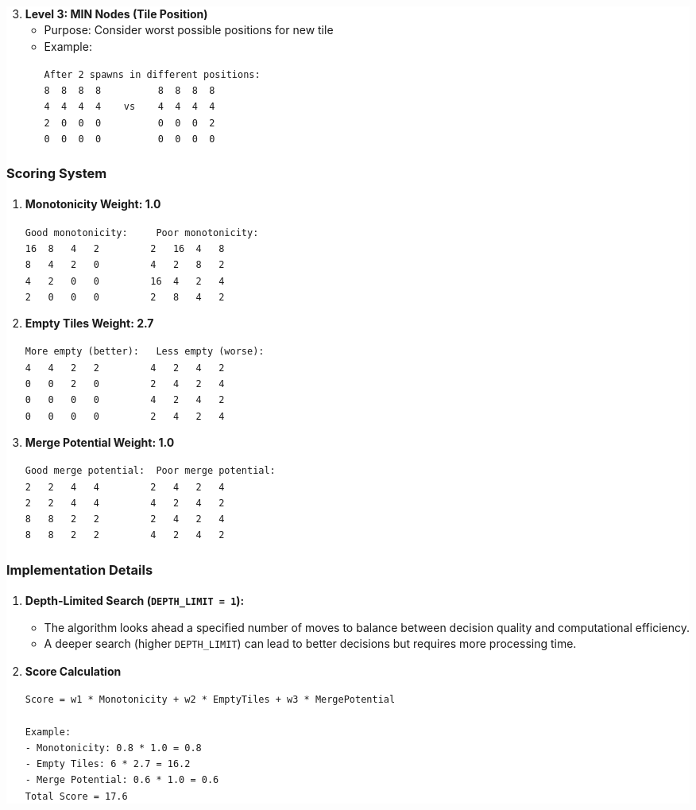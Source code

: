 3. **Level 3: MIN Nodes (Tile Position)**
   - Purpose: Consider worst possible positions for new tile
   - Example:
     ```
     After 2 spawns in different positions:
     8  8  8  8          8  8  8  8
     4  4  4  4    vs    4  4  4  4
     2  0  0  0          0  0  0  2
     0  0  0  0          0  0  0  0
     ```

### Scoring System

1. **Monotonicity Weight: 1.0**
   ```
   Good monotonicity:     Poor monotonicity:
   16  8   4   2         2   16  4   8
   8   4   2   0         4   2   8   2
   4   2   0   0         16  4   2   4
   2   0   0   0         2   8   4   2
   ```

2. **Empty Tiles Weight: 2.7**
   ```
   More empty (better):   Less empty (worse):
   4   4   2   2         4   2   4   2
   0   0   2   0         2   4   2   4
   0   0   0   0         4   2   4   2
   0   0   0   0         2   4   2   4
   ```

3. **Merge Potential Weight: 1.0**
   ```
   Good merge potential:  Poor merge potential:
   2   2   4   4         2   4   2   4
   2   2   4   4         4   2   4   2
   8   8   2   2         2   4   2   4
   8   8   2   2         4   2   4   2
   ```

### Implementation Details

1. **Depth-Limited Search (`DEPTH_LIMIT = 1`):** 
   - The algorithm looks ahead a specified number of moves to balance between decision quality and computational efficiency.
   - A deeper search (higher `DEPTH_LIMIT`) can lead to better decisions but requires more processing time.

2. **Score Calculation**
   ```
   Score = w1 * Monotonicity + w2 * EmptyTiles + w3 * MergePotential

   Example:
   - Monotonicity: 0.8 * 1.0 = 0.8
   - Empty Tiles: 6 * 2.7 = 16.2
   - Merge Potential: 0.6 * 1.0 = 0.6
   Total Score = 17.6
   ```
